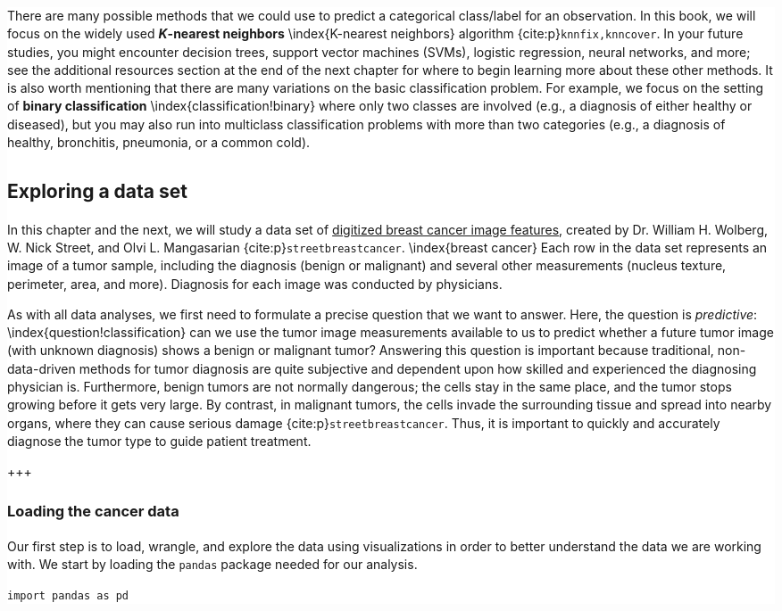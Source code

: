 There are many possible methods that we could use to predict
a categorical class/label for an observation. In this book, we will
focus on the widely used **$K$-nearest neighbors** \index{K-nearest neighbors} algorithm {cite:p}`knnfix,knncover`.
In your future studies, you might encounter decision trees, support vector machines (SVMs),
logistic regression, neural networks, and more; see the additional resources
section at the end of the next chapter for where to begin learning more about
these other methods. It is also worth mentioning that there are many
variations on the basic classification problem. For example, 
we focus on the setting of **binary classification** \index{classification!binary} where only two
classes are involved (e.g., a diagnosis of either healthy or diseased), but you may 
also run into multiclass classification problems with more than two
categories (e.g., a diagnosis of healthy, bronchitis, pneumonia, or a common cold).

## Exploring a data set

In this chapter and the next, we will study a data set of 
[digitized breast cancer image features](https://archive.ics.uci.edu/ml/datasets/Breast+Cancer+Wisconsin+%28Diagnostic%29),
created by Dr. William H. Wolberg, W. Nick Street, and Olvi L. Mangasarian {cite:p}`streetbreastcancer`. \index{breast cancer} 
Each row in the data set represents an
image of a tumor sample, including the diagnosis (benign or malignant) and
several other measurements (nucleus texture, perimeter, area, and more).
Diagnosis for each image was conducted by physicians. 

As with all data analyses, we first need to formulate a precise question that
we want to answer. Here, the question is *predictive*: \index{question!classification} can 
we use the tumor
image measurements available to us to predict whether a future tumor image
(with unknown diagnosis) shows a benign or malignant tumor? Answering this
question is important because traditional, non-data-driven methods for tumor
diagnosis are quite subjective and dependent upon how skilled and experienced
the diagnosing physician is. Furthermore, benign tumors are not normally
dangerous; the cells stay in the same place, and the tumor stops growing before
it gets very large. By contrast, in malignant tumors, the cells invade the
surrounding tissue and spread into nearby organs, where they can cause serious
damage {cite:p}`streetbreastcancer`.
Thus, it is important to quickly and accurately diagnose the tumor type to
guide patient treatment.

+++

### Loading the cancer data

Our first step is to load, wrangle, and explore the data using visualizations
in order to better understand the data we are working with. We start by
loading the `pandas` package needed for our analysis.

```{code-cell} ipython3
import pandas as pd
```
